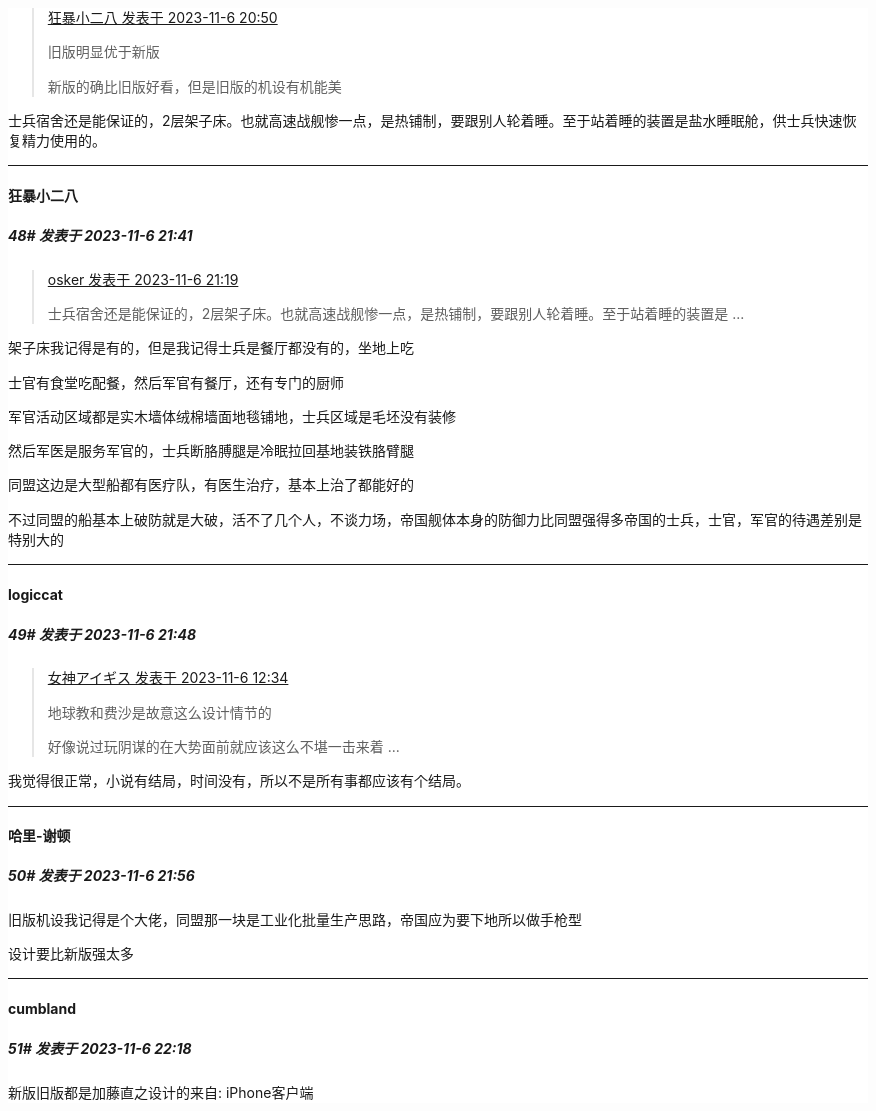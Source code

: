 <blockquote><a href="httphttps://bbs.saraba1st.com/2b/forum.php?mod=redirect&amp;goto=findpost&amp;pid=62960470&amp;ptid=2159646" target="_blank">狂暴小二八 发表于 2023-11-6 20:50</a>

旧版明显优于新版

新版的确比旧版好看，但是旧版的机设有机能美</blockquote>
士兵宿舍还是能保证的，2层架子床。也就高速战舰惨一点，是热铺制，要跟别人轮着睡。至于站着睡的装置是盐水睡眠舱，供士兵快速恢复精力使用的。

*****

####  狂暴小二八  
##### 48#       发表于 2023-11-6 21:41

<blockquote><a href="httphttps://bbs.saraba1st.com/2b/forum.php?mod=redirect&amp;goto=findpost&amp;pid=62960771&amp;ptid=2159646" target="_blank">osker 发表于 2023-11-6 21:19</a>

士兵宿舍还是能保证的，2层架子床。也就高速战舰惨一点，是热铺制，要跟别人轮着睡。至于站着睡的装置是 ...</blockquote>
架子床我记得是有的，但是我记得士兵是餐厅都没有的，坐地上吃

士官有食堂吃配餐，然后军官有餐厅，还有专门的厨师

军官活动区域都是实木墙体绒棉墙面地毯铺地，士兵区域是毛坯没有装修

然后军医是服务军官的，士兵断胳膊腿是冷眠拉回基地装铁胳臂腿

同盟这边是大型船都有医疗队，有医生治疗，基本上治了都能好的

不过同盟的船基本上破防就是大破，活不了几个人，不谈力场，帝国舰体本身的防御力比同盟强得多帝国的士兵，士官，军官的待遇差别是特别大的

*****

####  logiccat  
##### 49#       发表于 2023-11-6 21:48

<blockquote><a href="httphttps://bbs.saraba1st.com/2b/forum.php?mod=redirect&amp;goto=findpost&amp;pid=62953528&amp;ptid=2159646" target="_blank">女神アイギス 发表于 2023-11-6 12:34</a>

地球教和费沙是故意这么设计情节的

好像说过玩阴谋的在大势面前就应该这么不堪一击来着 ...</blockquote>
我觉得很正常，小说有结局，时间没有，所以不是所有事都应该有个结局。

*****

####  哈里-谢顿  
##### 50#       发表于 2023-11-6 21:56

旧版机设我记得是个大佬，同盟那一块是工业化批量生产思路，帝国应为要下地所以做手枪型

设计要比新版强太多

*****

####  cumbland  
##### 51#       发表于 2023-11-6 22:18

新版旧版都是加藤直之设计的来自: iPhone客户端

